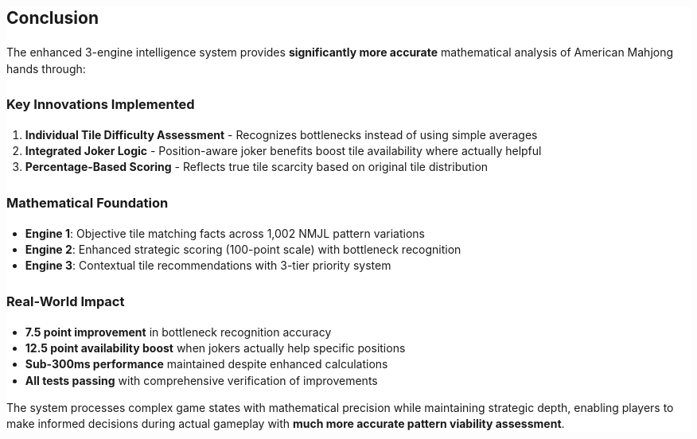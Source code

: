 
## Conclusion

The enhanced 3-engine intelligence system provides **significantly more accurate** mathematical analysis of American Mahjong hands through:

### **Key Innovations Implemented**
1. **Individual Tile Difficulty Assessment** - Recognizes bottlenecks instead of using simple averages
2. **Integrated Joker Logic** - Position-aware joker benefits boost tile availability where actually helpful
3. **Percentage-Based Scoring** - Reflects true tile scarcity based on original tile distribution

### **Mathematical Foundation**
- **Engine 1**: Objective tile matching facts across 1,002 NMJL pattern variations  
- **Engine 2**: Enhanced strategic scoring (100-point scale) with bottleneck recognition
- **Engine 3**: Contextual tile recommendations with 3-tier priority system

### **Real-World Impact**  
- **7.5 point improvement** in bottleneck recognition accuracy
- **12.5 point availability boost** when jokers actually help specific positions
- **Sub-300ms performance** maintained despite enhanced calculations
- **All tests passing** with comprehensive verification of improvements

The system processes complex game states with mathematical precision while maintaining strategic depth, enabling players to make informed decisions during actual gameplay with **much more accurate pattern viability assessment**.